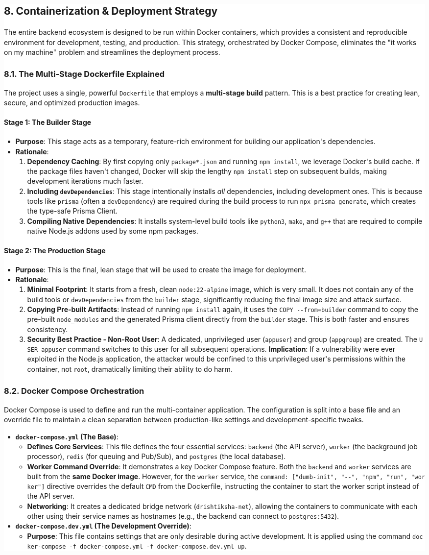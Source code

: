 ## 8. Containerization & Deployment Strategy

The entire backend ecosystem is designed to be run within Docker containers, which provides a consistent and reproducible environment for development, testing, and production. This strategy, orchestrated by Docker Compose, eliminates the "it works on my machine" problem and streamlines the deployment process.

### 8.1. The Multi-Stage Dockerfile Explained

The project uses a single, powerful `Dockerfile` that employs a **multi-stage build** pattern. This is a best practice for creating lean, secure, and optimized production images.



#### **Stage 1: The Builder Stage**
*   **Purpose**: This stage acts as a temporary, feature-rich environment for building our application's dependencies.
*   **Rationale**:
    1.  **Dependency Caching**: By first copying only `package*.json` and running `npm install`, we leverage Docker's build cache. If the package files haven't changed, Docker will skip the lengthy `npm install` step on subsequent builds, making development iterations much faster.
    2.  **Including `devDependencies`**: This stage intentionally installs *all* dependencies, including development ones. This is because tools like `prisma` (often a `devDependency`) are required during the build process to run `npx prisma generate`, which creates the type-safe Prisma Client.
    3.  **Compiling Native Dependencies**: It installs system-level build tools like `python3`, `make`, and `g++` that are required to compile native Node.js addons used by some npm packages.

#### **Stage 2: The Production Stage**
*   **Purpose**: This is the final, lean stage that will be used to create the image for deployment.
*   **Rationale**:
    1.  **Minimal Footprint**: It starts from a fresh, clean `node:22-alpine` image, which is very small. It does not contain any of the build tools or `devDependencies` from the `builder` stage, significantly reducing the final image size and attack surface.
    2.  **Copying Pre-built Artifacts**: Instead of running `npm install` again, it uses the `COPY --from=builder` command to copy the pre-built `node_modules` and the generated Prisma client directly from the `builder` stage. This is both faster and ensures consistency.
    3.  **Security Best Practice - Non-Root User**: A dedicated, unprivileged user (`appuser`) and group (`appgroup`) are created. The `USER appuser` command switches to this user for all subsequent operations. **Implication**: If a vulnerability were ever exploited in the Node.js application, the attacker would be confined to this unprivileged user's permissions within the container, not `root`, dramatically limiting their ability to do harm.

### 8.2. Docker Compose Orchestration

Docker Compose is used to define and run the multi-container application. The configuration is split into a base file and an override file to maintain a clean separation between production-like settings and development-specific tweaks.

*   **`docker-compose.yml` (The Base)**:
    *   **Defines Core Services**: This file defines the four essential services: `backend` (the API server), `worker` (the background job processor), `redis` (for queuing and Pub/Sub), and `postgres` (the local database).
    *   **Worker Command Override**: It demonstrates a key Docker Compose feature. Both the `backend` and `worker` services are built from the **same Docker image**. However, for the `worker` service, the `command: ["dumb-init", "--", "npm", "run", "worker"]` directive overrides the default `CMD` from the Dockerfile, instructing the container to start the worker script instead of the API server.
    *   **Networking**: It creates a dedicated bridge network (`drishtiksha-net`), allowing the containers to communicate with each other using their service names as hostnames (e.g., the backend can connect to `postgres:5432`).
*   **`docker-compose.dev.yml` (The Development Override)**:
    *   **Purpose**: This file contains settings that are only desirable during active development. It is applied using the command `docker-compose -f docker-compose.yml -f docker-compose.dev.yml up`.